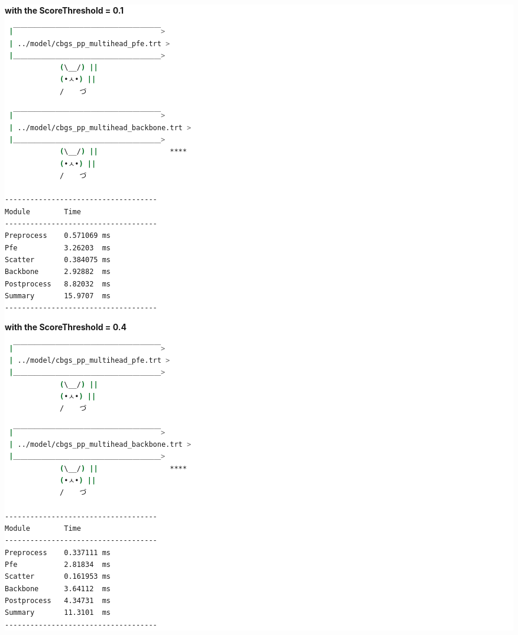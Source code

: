 **with the ScoreThreshold = 0.1**
```bash
 |￣￣￣￣￣￣￣￣￣￣￣￣￣￣￣￣￣￣￣￣￣> 
 | ../model/cbgs_pp_multihead_pfe.trt >
 |＿＿＿＿＿＿＿＿＿＿＿＿＿＿＿＿＿＿＿＿＿> 
             (\__/) ||                 
             (•ㅅ•) ||                 
             / 　 づ                                                         
                                                                  
 |￣￣￣￣￣￣￣￣￣￣￣￣￣￣￣￣￣￣￣￣￣> 
 | ../model/cbgs_pp_multihead_backbone.trt >
 |＿＿＿＿＿＿＿＿＿＿＿＿＿＿＿＿＿＿＿＿＿> 
             (\__/) ||                 ****
             (•ㅅ•) ||                 
             / 　 づ     
                                                                  
------------------------------------
Module        Time        
------------------------------------
Preprocess    0.571069 ms
Pfe           3.26203  ms
Scatter       0.384075 ms
Backbone      2.92882  ms
Postprocess   8.82032  ms
Summary       15.9707  ms
------------------------------------
```


**with the ScoreThreshold = 0.4**
```bash
 |￣￣￣￣￣￣￣￣￣￣￣￣￣￣￣￣￣￣￣￣￣> 
 | ../model/cbgs_pp_multihead_pfe.trt >
 |＿＿＿＿＿＿＿＿＿＿＿＿＿＿＿＿＿＿＿＿＿> 
             (\__/) ||                 
             (•ㅅ•) ||                 
             / 　 づ                                                         
                                                                  
 |￣￣￣￣￣￣￣￣￣￣￣￣￣￣￣￣￣￣￣￣￣> 
 | ../model/cbgs_pp_multihead_backbone.trt >
 |＿＿＿＿＿＿＿＿＿＿＿＿＿＿＿＿＿＿＿＿＿> 
             (\__/) ||                 ****
             (•ㅅ•) ||                 
             / 　 づ     
                                                                  
------------------------------------
Module        Time        
------------------------------------
Preprocess    0.337111 ms
Pfe           2.81834  ms
Scatter       0.161953 ms
Backbone      3.64112  ms
Postprocess   4.34731  ms
Summary       11.3101  ms
------------------------------------
```
